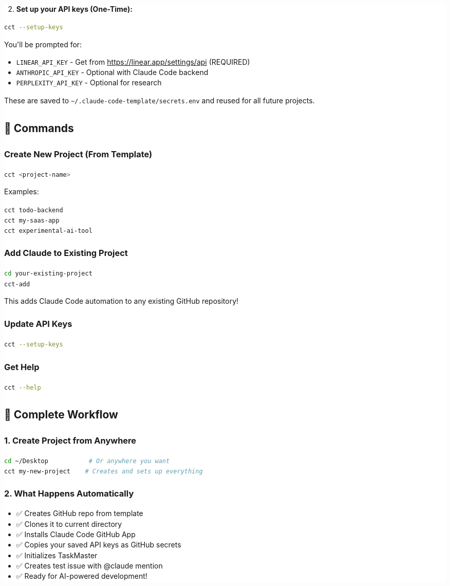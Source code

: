 2. **Set up your API keys (One-Time):**
```bash
cct --setup-keys
```

You'll be prompted for:
- `LINEAR_API_KEY` - Get from https://linear.app/settings/api (REQUIRED)
- `ANTHROPIC_API_KEY` - Optional with Claude Code backend
- `PERPLEXITY_API_KEY` - Optional for research

These are saved to `~/.claude-code-template/secrets.env` and reused for all future projects.

## 📝 Commands

### Create New Project (From Template)
```bash
cct <project-name>
```

Examples:
```bash
cct todo-backend
cct my-saas-app
cct experimental-ai-tool
```

### Add Claude to Existing Project
```bash
cd your-existing-project
cct-add
```

This adds Claude Code automation to any existing GitHub repository!

### Update API Keys
```bash
cct --setup-keys
```

### Get Help
```bash
cct --help
```

## 🔄 Complete Workflow

### 1. Create Project from Anywhere
```bash
cd ~/Desktop           # Or anywhere you want
cct my-new-project    # Creates and sets up everything
```

### 2. What Happens Automatically
- ✅ Creates GitHub repo from template
- ✅ Clones it to current directory
- ✅ Installs Claude Code GitHub App
- ✅ Copies your saved API keys as GitHub secrets
- ✅ Initializes TaskMaster
- ✅ Creates test issue with @claude mention
- ✅ Ready for AI-powered development!
